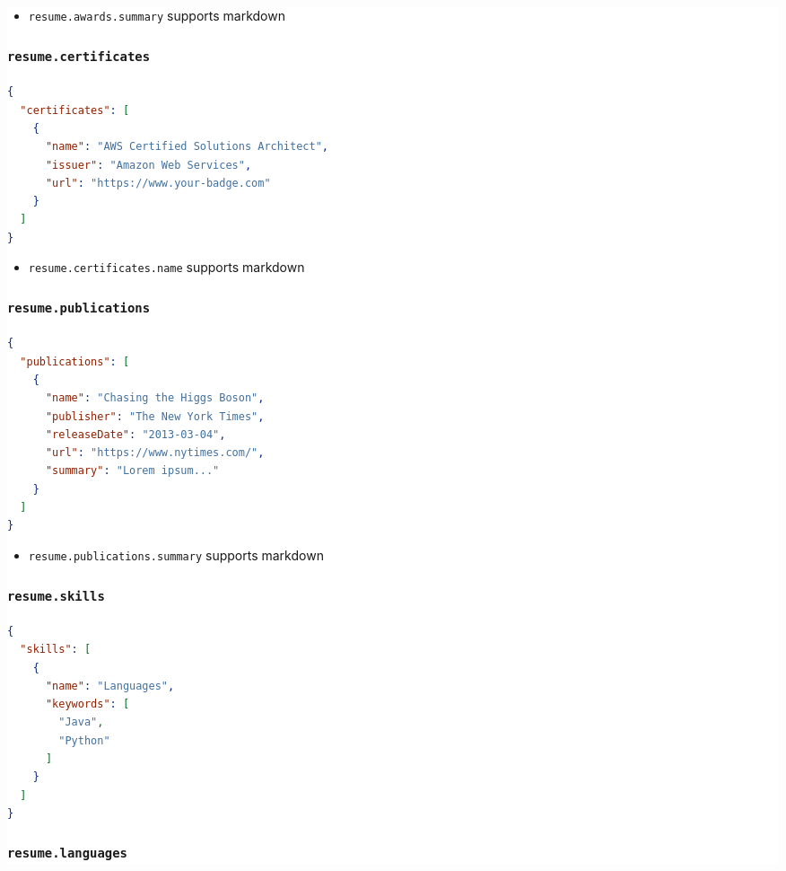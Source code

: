 - `resume.awards.summary` supports markdown

### `resume.certificates`

```json
{
  "certificates": [
    {
      "name": "AWS Certified Solutions Architect",
      "issuer": "Amazon Web Services",
      "url": "https://www.your-badge.com"
    }
  ]
}
```

- `resume.certificates.name` supports markdown

### `resume.publications`

```json
{
  "publications": [
    {
      "name": "Chasing the Higgs Boson",
      "publisher": "The New York Times",
      "releaseDate": "2013-03-04",
      "url": "https://www.nytimes.com/",
      "summary": "Lorem ipsum..."
    }
  ]
}
```

- `resume.publications.summary` supports markdown

### `resume.skills`

```json
{
  "skills": [
    {
      "name": "Languages",
      "keywords": [
        "Java",
        "Python"
      ]
    }
  ]
}
```

### `resume.languages`

